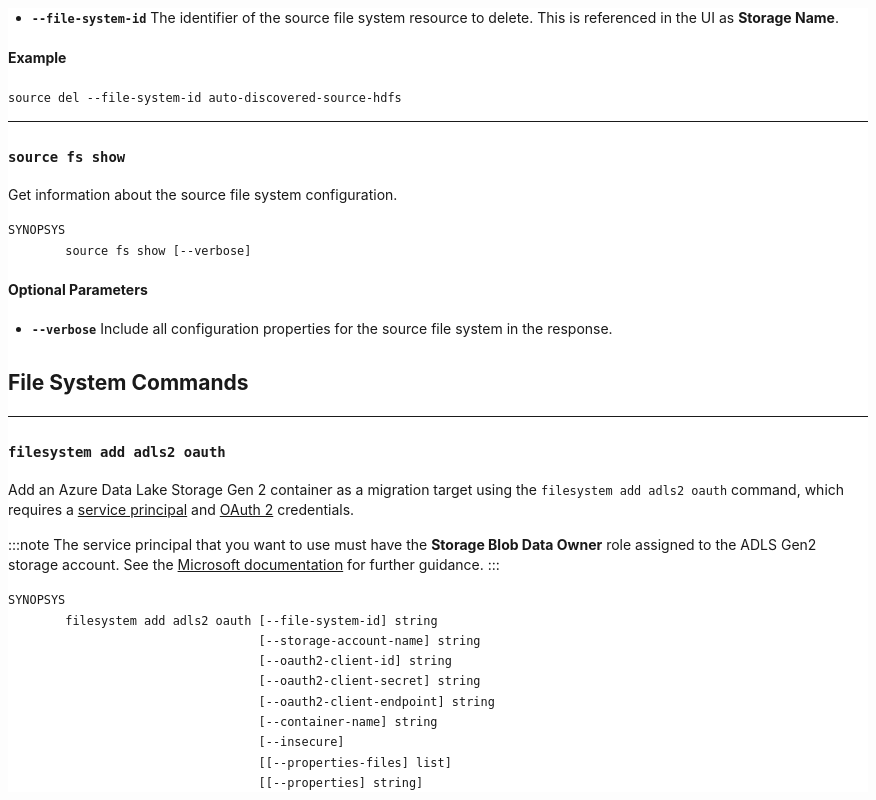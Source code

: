 * **`--file-system-id`** The identifier of the source file system resource to delete. This is referenced in the UI as **Storage Name**.

#### Example

```text
source del --file-system-id auto-discovered-source-hdfs
```

----

### `source fs show`

Get information about the source file system configuration.

```text title="Show the source file system configuration"
SYNOPSYS
        source fs show [--verbose]
```

#### Optional Parameters

* **`--verbose`** Include all configuration properties for the source file system in the response.

## File System Commands

----

### `filesystem add adls2 oauth`

Add an Azure Data Lake Storage Gen 2 container as a migration target using the `filesystem add adls2 oauth` command, which requires a [service principal](https://docs.microsoft.com/en-us/azure/active-directory/develop/howto-create-service-principal-portal) and [OAuth 2](https://docs.microsoft.com/en-us/azure/active-directory/develop/active-directory-v2-protocols) credentials.

:::note
The service principal that you want to use must have the **Storage Blob Data Owner** role assigned to the ADLS Gen2 storage account. See the [Microsoft documentation](https://docs.microsoft.com/en-us/azure/storage/common/storage-auth-aad-rbac-portal#assign-an-azure-built-in-role) for further guidance.
:::

```text title="Add an ADLS2 FileSystem via HCFS API FileSystem With OAuth"
SYNOPSYS
        filesystem add adls2 oauth [--file-system-id] string
                                   [--storage-account-name] string
                                   [--oauth2-client-id] string
                                   [--oauth2-client-secret] string
                                   [--oauth2-client-endpoint] string
                                   [--container-name] string
                                   [--insecure]
                                   [[--properties-files] list]
                                   [[--properties] string]
```
